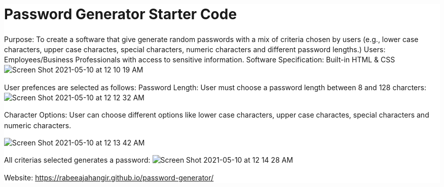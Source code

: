 # Password Generator Starter Code
Purpose: To create a software that give generate random passwords with a mix of criteria chosen by users (e.g., lower case characters, upper case charactes, special characters, numeric characters and different password lengths.)
Users: Employees/Business Professionals with access to sensitive information.
Software Specification:
Built-in HTML & CSS
<img width="1089" alt="Screen Shot 2021-05-10 at 12 10 19 AM" src="https://user-images.githubusercontent.com/69980221/117605367-7fbe0d00-b125-11eb-8d1a-90bbe6ce1048.png">


User prefences are selected as follows:
Password Length:
User must choose a password length between 8 and 128 charcters:
<img width="1096" alt="Screen Shot 2021-05-10 at 12 12 32 AM" src="https://user-images.githubusercontent.com/69980221/117605387-8cdafc00-b125-11eb-9431-c7ee7703da55.png">

Character Options:
User can choose different options like lower case characters, upper case charactes, special characters and numeric characters.

<img width="970" alt="Screen Shot 2021-05-10 at 12 13 42 AM" src="https://user-images.githubusercontent.com/69980221/117605402-97959100-b125-11eb-8ff6-907dcedb9d7b.png">

All criterias selected generates a password:
<img width="1083" alt="Screen Shot 2021-05-10 at 12 14 28 AM" src="https://user-images.githubusercontent.com/69980221/117605496-d62b4b80-b125-11eb-88b1-baa410691bb7.png">

Website: https://rabeeajahangir.github.io/password-generator/
